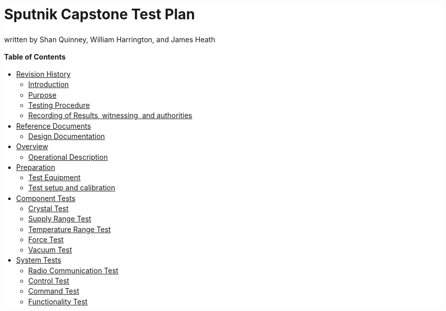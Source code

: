 # Sputnik Capstone Test Plan

written by Shan Quinney, William Harrington, and James Heath

**Table of Contents**
* [Revision History](https://github.com/wrh2/sputnik/blob/master/Phase1/Test_Plan/Test_Plan_Sputnik_Capstone.md#revision-history)
    * [Introduction](https://github.com/wrh2/sputnik/blob/master/Phase1/Test_Plan/Test_Plan_Sputnik_Capstone.md#introduction)
    * [Purpose](https://github.com/wrh2/sputnik/blob/master/Phase1/Test_Plan/Test_Plan_Sputnik_Capstone.md#purpose)
    * [Testing Procedure](https://github.com/wrh2/sputnik/blob/master/Phase1/Test_Plan/Test_Plan_Sputnik_Capstone.md#testing-procedure)
    * [Recording of Results, witnessing, and authorities](https://github.com/wrh2/sputnik/blob/master/Phase1/Test_Plan/Test_Plan_Sputnik_Capstone.md#recording-of-results-witnessing-and-authorities)
* [Reference Documents](https://github.com/wrh2/sputnik/blob/master/Phase1/Test_Plan/Test_Plan_Sputnik_Capstone.md#reference-documents)
    * [Design Documentation](https://github.com/wrh2/sputnik/blob/master/Phase1/Test_Plan/Test_Plan_Sputnik_Capstone.md#design-documentation)
* [Overview](https://github.com/wrh2/sputnik/blob/master/Phase1/Test_Plan/Test_Plan_Sputnik_Capstone.md#overview)
    * [Operational Description](https://github.com/wrh2/sputnik/blob/master/Phase1/Test_Plan/Test_Plan_Sputnik_Capstone.md#operational-description)
* [Preparation](https://github.com/wrh2/sputnik/blob/master/Phase1/Test_Plan/Test_Plan_Sputnik_Capstone.md#pre-test-preparation)
    * [Test Equipment](https://github.com/wrh2/sputnik/blob/master/Phase1/Test_Plan/Test_Plan_Sputnik_Capstone.md#test-equipment)
    * [Test setup and calibration](https://github.com/wrh2/sputnik/blob/master/Phase1/Test_Plan/Test_Plan_Sputnik_Capstone.md#test-setup-and-calibration)
* [Component Tests](https://github.com/wrh2/sputnik/blob/master/Phase1/Test_Plan/Test_Plan_Sputnik_Capstone.md#component-tests)
     * [Crystal Test](https://github.com/wrh2/sputnik/blob/master/Phase1/Test_Plan/Test_Plan_Sputnik_Capstone.md#crystal-test)
     * [Supply Range Test](https://github.com/wrh2/sputnik/blob/master/Phase1/Test_Plan/Test_Plan_Sputnik_Capstone.md#supply-range-test)
     * [Temperature Range Test](https://github.com/wrh2/sputnik/blob/master/Phase1/Test_Plan/Test_Plan_Sputnik_Capstone.md#temperature-range-test)
     * [Force Test](https://github.com/wrh2/sputnik/blob/master/Phase1/Test_Plan/Test_Plan_Sputnik_Capstone.md#force-test)
     * [Vacuum Test](https://github.com/wrh2/sputnik/blob/master/Phase1/Test_Plan/Test_Plan_Sputnik_Capstone.md#vacuum-test)
* [System Tests](https://github.com/wrh2/sputnik/blob/master/Phase1/Test_Plan/Test_Plan_Sputnik_Capstone.md#system-tests)
    * [Radio Communication Test](https://github.com/wrh2/sputnik/blob/master/Phase1/Test_Plan/Test_Plan_Sputnik_Capstone.md#radio-communication-test)
    * [Control Test](https://github.com/wrh2/sputnik/blob/master/Phase1/Test_Plan/Test_Plan_Sputnik_Capstone.md#control-test)
    * [Command Test](https://github.com/wrh2/sputnik/blob/master/Phase1/Test_Plan/Test_Plan_Sputnik_Capstone.md#command-test)
    * [Functionality Test](https://github.com/wrh2/sputnik/blob/master/Phase1/Test_Plan/Test_Plan_Sputnik_Capstone.md#functionality-test)
